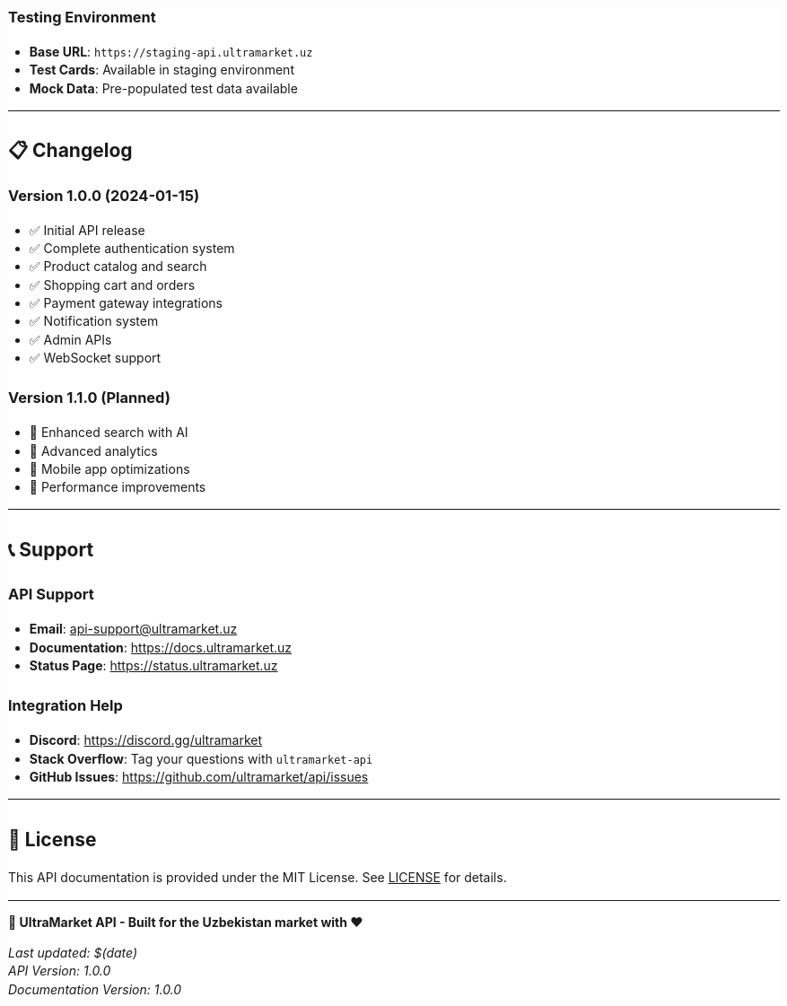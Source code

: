 ### Testing Environment

- **Base URL**: `https://staging-api.ultramarket.uz`
- **Test Cards**: Available in staging environment
- **Mock Data**: Pre-populated test data available

---

## 📋 Changelog

### Version 1.0.0 (2024-01-15)

- ✅ Initial API release
- ✅ Complete authentication system
- ✅ Product catalog and search
- ✅ Shopping cart and orders
- ✅ Payment gateway integrations
- ✅ Notification system
- ✅ Admin APIs
- ✅ WebSocket support

### Version 1.1.0 (Planned)

- 🔄 Enhanced search with AI
- 🔄 Advanced analytics
- 🔄 Mobile app optimizations
- 🔄 Performance improvements

---

## 📞 Support

### API Support

- **Email**: api-support@ultramarket.uz
- **Documentation**: https://docs.ultramarket.uz
- **Status Page**: https://status.ultramarket.uz

### Integration Help

- **Discord**: https://discord.gg/ultramarket
- **Stack Overflow**: Tag your questions with `ultramarket-api`
- **GitHub Issues**: https://github.com/ultramarket/api/issues

---

## 📄 License

This API documentation is provided under the MIT License. See [LICENSE](LICENSE) for details.

---

**🚀 UltraMarket API - Built for the Uzbekistan market with ❤️**

_Last updated: $(date)_  
_API Version: 1.0.0_  
_Documentation Version: 1.0.0_
